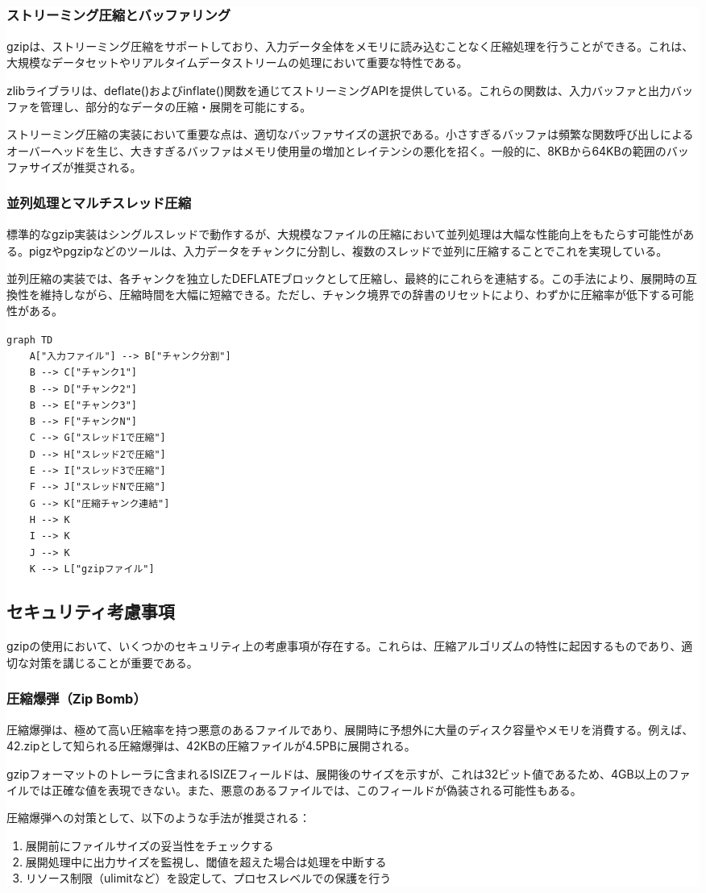 ### ストリーミング圧縮とバッファリング

gzipは、ストリーミング圧縮をサポートしており、入力データ全体をメモリに読み込むことなく圧縮処理を行うことができる。これは、大規模なデータセットやリアルタイムデータストリームの処理において重要な特性である。

zlibライブラリは、deflate()およびinflate()関数を通じてストリーミングAPIを提供している。これらの関数は、入力バッファと出力バッファを管理し、部分的なデータの圧縮・展開を可能にする。

ストリーミング圧縮の実装において重要な点は、適切なバッファサイズの選択である。小さすぎるバッファは頻繁な関数呼び出しによるオーバーヘッドを生じ、大きすぎるバッファはメモリ使用量の増加とレイテンシの悪化を招く。一般的に、8KBから64KBの範囲のバッファサイズが推奨される。

### 並列処理とマルチスレッド圧縮

標準的なgzip実装はシングルスレッドで動作するが、大規模なファイルの圧縮において並列処理は大幅な性能向上をもたらす可能性がある。pigzやpgzipなどのツールは、入力データをチャンクに分割し、複数のスレッドで並列に圧縮することでこれを実現している。

並列圧縮の実装では、各チャンクを独立したDEFLATEブロックとして圧縮し、最終的にこれらを連結する。この手法により、展開時の互換性を維持しながら、圧縮時間を大幅に短縮できる。ただし、チャンク境界での辞書のリセットにより、わずかに圧縮率が低下する可能性がある。

```mermaid
graph TD
    A["入力ファイル"] --> B["チャンク分割"]
    B --> C["チャンク1"]
    B --> D["チャンク2"]
    B --> E["チャンク3"]
    B --> F["チャンクN"]
    C --> G["スレッド1で圧縮"]
    D --> H["スレッド2で圧縮"]
    E --> I["スレッド3で圧縮"]
    F --> J["スレッドNで圧縮"]
    G --> K["圧縮チャンク連結"]
    H --> K
    I --> K
    J --> K
    K --> L["gzipファイル"]
```

## セキュリティ考慮事項

gzipの使用において、いくつかのセキュリティ上の考慮事項が存在する。これらは、圧縮アルゴリズムの特性に起因するものであり、適切な対策を講じることが重要である。

### 圧縮爆弾（Zip Bomb）

圧縮爆弾は、極めて高い圧縮率を持つ悪意のあるファイルであり、展開時に予想外に大量のディスク容量やメモリを消費する。例えば、42.zipとして知られる圧縮爆弾は、42KBの圧縮ファイルが4.5PBに展開される。

gzipフォーマットのトレーラに含まれるISIZEフィールドは、展開後のサイズを示すが、これは32ビット値であるため、4GB以上のファイルでは正確な値を表現できない。また、悪意のあるファイルでは、このフィールドが偽装される可能性もある。

圧縮爆弾への対策として、以下のような手法が推奨される：

1. 展開前にファイルサイズの妥当性をチェックする
2. 展開処理中に出力サイズを監視し、閾値を超えた場合は処理を中断する
3. リソース制限（ulimitなど）を設定して、プロセスレベルでの保護を行う


[^1]: Welch, T. (1984). "A Technique for High-Performance Data Compression". Computer, 17(6), 8-19.
[^2]: Deutsch, P. (1996). "DEFLATE Compressed Data Format Specification version 1.3". RFC 1951.
[^3]: Ziv, J., & Lempel, A. (1977). "A universal algorithm for sequential data compression". IEEE Transactions on Information Theory, 23(3), 337-343.
[^4]: Deutsch, P. (1996). "GZIP file format specification version 4.3". RFC 1952.